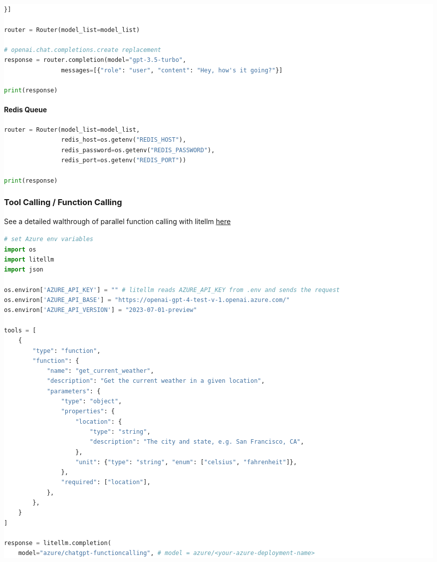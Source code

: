 ```python
}]

router = Router(model_list=model_list)

# openai.chat.completions.create replacement
response = router.completion(model="gpt-3.5-turbo", 
				messages=[{"role": "user", "content": "Hey, how's it going?"}]

print(response)
```

#### Redis Queue 

```python
router = Router(model_list=model_list, 
                redis_host=os.getenv("REDIS_HOST"), 
                redis_password=os.getenv("REDIS_PASSWORD"), 
                redis_port=os.getenv("REDIS_PORT"))

print(response)
```


### Tool Calling / Function Calling

See a detailed walthrough of parallel function calling with litellm [here](https://docs.litellm.ai/docs/completion/function_call)


<Tabs>
<TabItem value="sdk" label="SDK">

```python
# set Azure env variables
import os
import litellm
import json

os.environ['AZURE_API_KEY'] = "" # litellm reads AZURE_API_KEY from .env and sends the request
os.environ['AZURE_API_BASE'] = "https://openai-gpt-4-test-v-1.openai.azure.com/"
os.environ['AZURE_API_VERSION'] = "2023-07-01-preview"

tools = [
    {
        "type": "function",
        "function": {
            "name": "get_current_weather",
            "description": "Get the current weather in a given location",
            "parameters": {
                "type": "object",
                "properties": {
                    "location": {
                        "type": "string",
                        "description": "The city and state, e.g. San Francisco, CA",
                    },
                    "unit": {"type": "string", "enum": ["celsius", "fahrenheit"]},
                },
                "required": ["location"],
            },
        },
    }
]

response = litellm.completion(
    model="azure/chatgpt-functioncalling", # model = azure/<your-azure-deployment-name>
```